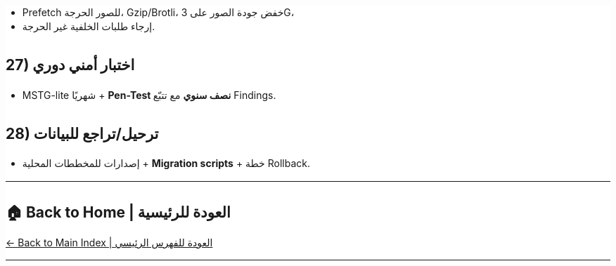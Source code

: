 * Prefetch للصور الحرجة، Gzip/Brotli، خفض جودة الصور على 3G،  
* إرجاء طلبات الخلفية غير الحرجة.

## **27\) اختبار أمني دوري**

* MSTG-lite شهريًا \+ **Pen-Test نصف سنوي** مع تتبّع Findings.

## **28\) ترحيل/تراجع للبيانات**

* إصدارات للمخططات المحلية \+ **Migration scripts** \+ خطة Rollback.


---

## 🏠 **Back to Home | العودة للرئيسية**

[← Back to Main Index | العودة للفهرس الرئيسي](../../../index.html)

---
